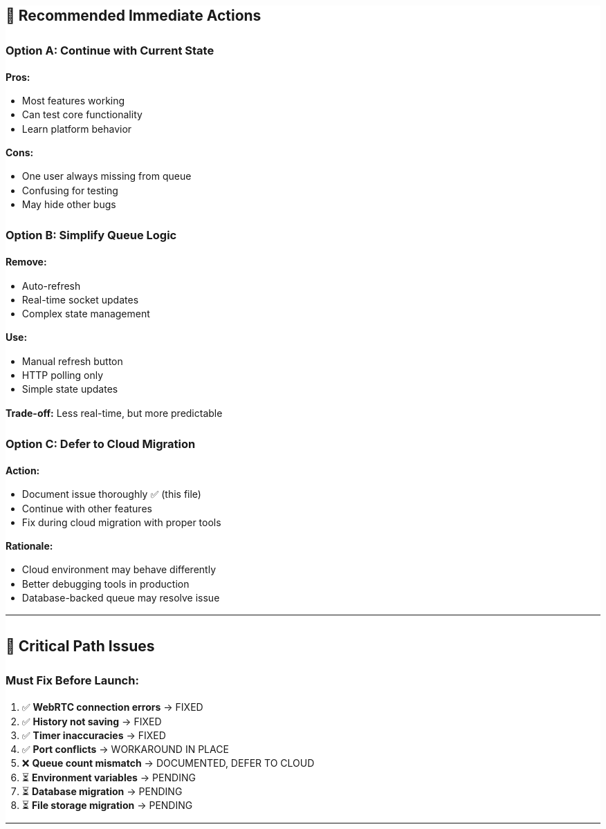 ## 🎯 Recommended Immediate Actions

### Option A: Continue with Current State

**Pros:**
- Most features working
- Can test core functionality
- Learn platform behavior

**Cons:**
- One user always missing from queue
- Confusing for testing
- May hide other bugs

### Option B: Simplify Queue Logic

**Remove:**
- Auto-refresh
- Real-time socket updates
- Complex state management

**Use:**
- Manual refresh button
- HTTP polling only
- Simple state updates

**Trade-off:** Less real-time, but more predictable

### Option C: Defer to Cloud Migration

**Action:**
- Document issue thoroughly ✅ (this file)
- Continue with other features
- Fix during cloud migration with proper tools

**Rationale:**
- Cloud environment may behave differently
- Better debugging tools in production
- Database-backed queue may resolve issue

---

## 🚨 Critical Path Issues

### Must Fix Before Launch:

1. ✅ **WebRTC connection errors** → FIXED
2. ✅ **History not saving** → FIXED
3. ✅ **Timer inaccuracies** → FIXED
4. ✅ **Port conflicts** → WORKAROUND IN PLACE
5. ❌ **Queue count mismatch** → DOCUMENTED, DEFER TO CLOUD
6. ⏳ **Environment variables** → PENDING
7. ⏳ **Database migration** → PENDING
8. ⏳ **File storage migration** → PENDING

---